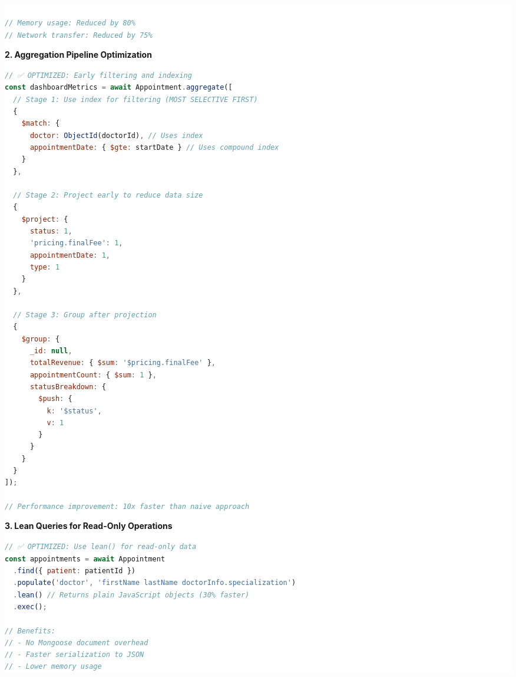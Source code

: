 ```javascript

// Memory usage: Reduced by 80%
// Network transfer: Reduced by 75%
```

**2. Aggregation Pipeline Optimization**
```javascript
// ✅ OPTIMIZED: Early filtering and indexing
const dashboardMetrics = await Appointment.aggregate([
  // Stage 1: Use index for filtering (MOST SELECTIVE FIRST)
  {
    $match: {
      doctor: ObjectId(doctorId), // Uses index
      appointmentDate: { $gte: startDate } // Uses compound index
    }
  },
  
  // Stage 2: Project early to reduce data size
  {
    $project: {
      status: 1,
      'pricing.finalFee': 1,
      appointmentDate: 1,
      type: 1
    }
  },
  
  // Stage 3: Group after projection
  {
    $group: {
      _id: null,
      totalRevenue: { $sum: '$pricing.finalFee' },
      appointmentCount: { $sum: 1 },
      statusBreakdown: {
        $push: {
          k: '$status',
          v: 1
        }
      }
    }
  }
]);

// Performance improvement: 10x faster than naive approach
```

**3. Lean Queries for Read-Only Operations**
```javascript
// ✅ OPTIMIZED: Use lean() for read-only data
const appointments = await Appointment
  .find({ patient: patientId })
  .populate('doctor', 'firstName lastName doctorInfo.specialization')
  .lean() // Returns plain JavaScript objects (30% faster)
  .exec();

// Benefits:
// - No Mongoose document overhead
// - Faster serialization to JSON
// - Lower memory usage
```
